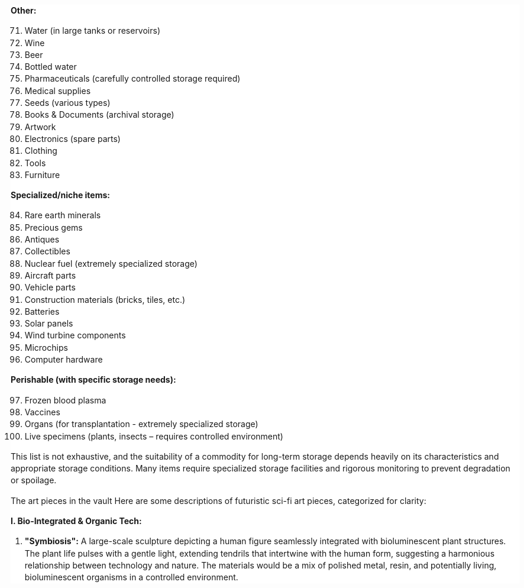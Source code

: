 
**Other:**

71. Water (in large tanks or reservoirs)
72. Wine
73. Beer
74. Bottled water
75. Pharmaceuticals (carefully controlled storage required)
76. Medical supplies
77. Seeds (various types)
78.  Books & Documents (archival storage)
79.  Artwork
80.  Electronics (spare parts)
81.  Clothing
82.  Tools
83.  Furniture


**Specialized/niche items:**

84.  Rare earth minerals
85.  Precious gems
86.  Antiques
87.  Collectibles
88.  Nuclear fuel (extremely specialized storage)
89.  Aircraft parts
90.  Vehicle parts
91.  Construction materials (bricks, tiles, etc.)
92.  Batteries
93.  Solar panels
94.  Wind turbine components
95.  Microchips
96.  Computer hardware


**Perishable (with specific storage needs):**

97.  Frozen blood plasma
98.  Vaccines
99.  Organs (for transplantation - extremely specialized storage)
100.  Live specimens (plants, insects – requires controlled environment)


This list is not exhaustive, and the suitability of a commodity for long-term storage depends heavily on its characteristics and appropriate storage conditions.  Many items require specialized storage facilities and rigorous monitoring to prevent degradation or spoilage.

The art pieces in the vault
Here are some descriptions of futuristic sci-fi art pieces, categorized for clarity:

**I. Bio-Integrated & Organic Tech:**

1. **"Symbiosis":** A large-scale sculpture depicting a human figure seamlessly integrated with bioluminescent plant structures.  The plant life pulses with a gentle light, extending tendrils that intertwine with the human form, suggesting a harmonious relationship between technology and nature. The materials would be a mix of polished metal, resin, and potentially living, bioluminescent organisms in a controlled environment.
